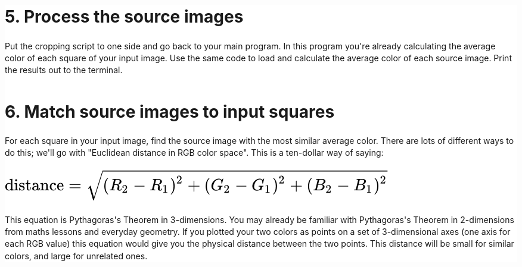 # 5. Process the source images

Put the cropping script to one side and go back to your main program. In this program you're already calculating the average color of each square of your input image. Use the same code to load and calculate the average color of each source image. Print the results out to the terminal.

# 6. Match source images to input squares

For each square in your input image, find the source image with the most similar average color. There are lots of different ways to do this; we'll go with "Euclidean distance in RGB color space". This is a ten-dollar way of saying:

<img src="/images/mosaic-equation.svg" />

This equation is Pythagoras's Theorem in 3-dimensions. You may already be familiar with Pythagoras's Theorem in 2-dimensions from maths lessons and everyday geometry. If you plotted your two colors as points on a set of 3-dimensional axes (one axis for each RGB value) this equation would give you the physical distance between the two points. This distance will be small for similar colors, and large for unrelated ones.

<p style="text-align:center">